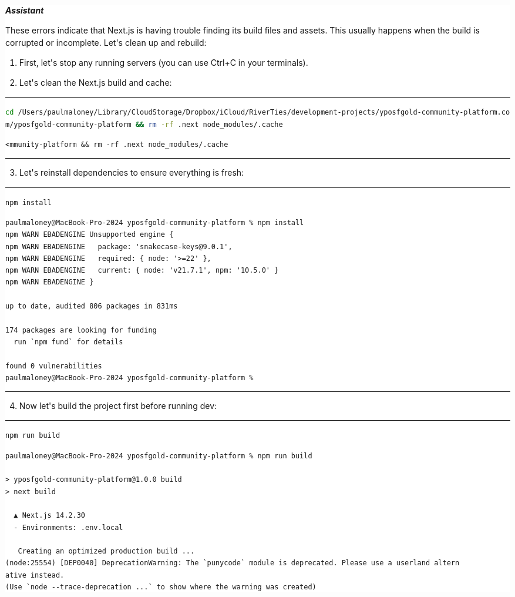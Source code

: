 
_**Assistant**_

These errors indicate that Next.js is having trouble finding its build files and assets. This usually happens when the build is corrupted or incomplete. Let's clean up and rebuild:

1. First, let's stop any running servers (you can use Ctrl+C in your terminals).

2. Let's clean the Next.js build and cache:

---

```bash
cd /Users/paulmaloney/Library/CloudStorage/Dropbox/iCloud/RiverTies/development-projects/yposfgold-community-platform.com/yposfgold-community-platform && rm -rf .next node_modules/.cache
```

```
<mmunity-platform && rm -rf .next node_modules/.cache
```

---

3. Let's reinstall dependencies to ensure everything is fresh:

---

```bash
npm install
```

```
paulmaloney@MacBook-Pro-2024 yposfgold-community-platform % npm install
npm WARN EBADENGINE Unsupported engine {
npm WARN EBADENGINE   package: 'snakecase-keys@9.0.1',
npm WARN EBADENGINE   required: { node: '>=22' },
npm WARN EBADENGINE   current: { node: 'v21.7.1', npm: '10.5.0' }
npm WARN EBADENGINE }

up to date, audited 806 packages in 831ms

174 packages are looking for funding
  run `npm fund` for details

found 0 vulnerabilities
paulmaloney@MacBook-Pro-2024 yposfgold-community-platform %
```

---

4. Now let's build the project first before running dev:

---

```bash
npm run build
```

```
paulmaloney@MacBook-Pro-2024 yposfgold-community-platform % npm run build

> yposfgold-community-platform@1.0.0 build
> next build

  ▲ Next.js 14.2.30
  - Environments: .env.local

   Creating an optimized production build ...
(node:25554) [DEP0040] DeprecationWarning: The `punycode` module is deprecated. Please use a userland altern
ative instead.
(Use `node --trace-deprecation ...` to show where the warning was created)
```